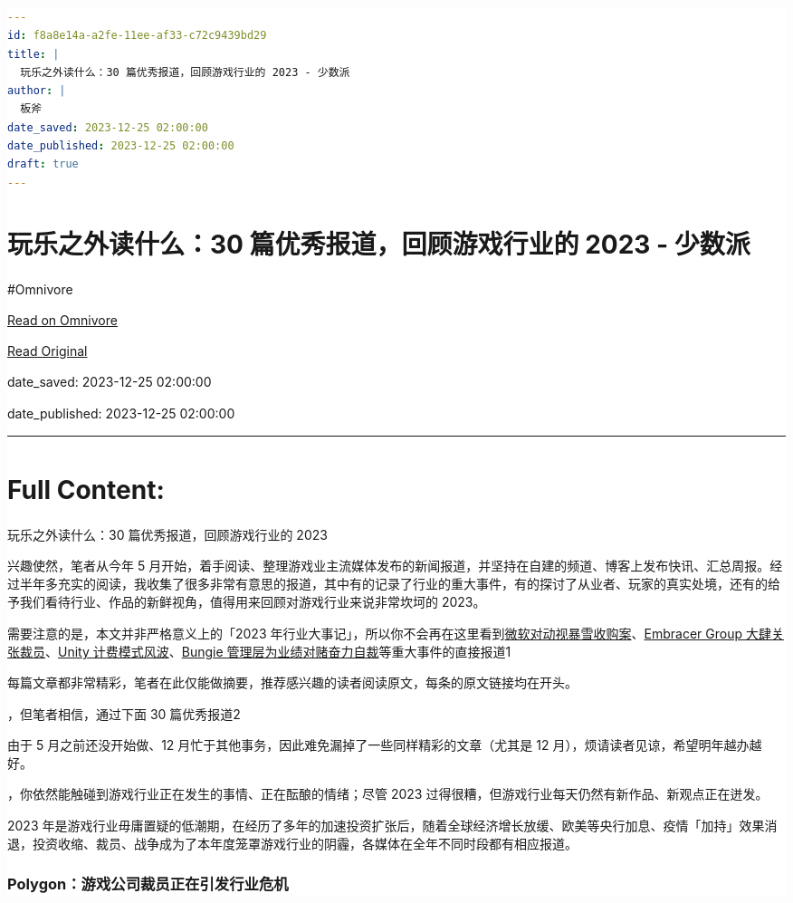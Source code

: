 ```yaml
---
id: f8a8e14a-a2fe-11ee-af33-c72c9439bd29
title: |
  玩乐之外读什么：30 篇优秀报道，回顾游戏行业的 2023 - 少数派
author: |
  板斧
date_saved: 2023-12-25 02:00:00
date_published: 2023-12-25 02:00:00
draft: true
---
```


# 玩乐之外读什么：30 篇优秀报道，回顾游戏行业的 2023 - 少数派
#Omnivore

[Read on Omnivore](https://omnivore.app/me/30-2023-18ca012f8f4)

[Read Original](https://sspai.com/post/85315)

date_saved: 2023-12-25 02:00:00

date_published: 2023-12-25 02:00:00

--- 

# Full Content: 

玩乐之外读什么：30 篇优秀报道，回顾游戏行业的 2023

兴趣使然，笔者从今年 5 月开始，着手阅读、整理游戏业主流媒体发布的新闻报道，并坚持在自建的频道、博客上发布快讯、汇总周报。经过半年多充实的阅读，我收集了很多非常有意思的报道，其中有的记录了行业的重大事件，有的探讨了从业者、玩家的真实处境，还有的给予我们看待行业、作品的新鲜视角，值得用来回顾对游戏行业来说非常坎坷的 2023。

需要注意的是，本文并非严格意义上的「2023 年行业大事记」，所以你不会再在这里看到[微软对动视暴雪收购案](https://sspai.com/link?target=https%3A%2F%2Fwww.theverge.com%2F2022%2F1%2F18%2F22889421%2Fmicrosoft-acquires-activision-blizzard-call-of-duty-warcraft-king-gaming-buy-news-reports)、[Embracer Group 大肆关张裁员](https://sspai.com/link?target=https%3A%2F%2Fwww.videogameschronicle.com%2Fnews%2Fembracer-confirms-900-employees-were-let-go-in-its-second-quarter%2F)、[Unity 计费模式风波](https://sspai.com/link?target=https%3A%2F%2Fwww.gamesindustry.biz%2Fdevs-on-unity-runtime-fee-the-trust-is-gone-forever)、[Bungie 管理层为业绩对赌奋力自裁](https://sspai.com/link?target=https%3A%2F%2Fwww.ign.com%2Farticles%2Fbungie-devs-say-atmosphere-is-soul-crushing-amid-layoffs-cuts-and-fear-of-total-sony-takeover)等重大事件的直接报道1

每篇文章都非常精彩，笔者在此仅能做摘要，推荐感兴趣的读者阅读原文，每条的原文链接均在开头。

，但笔者相信，通过下面 30 篇优秀报道2

由于 5 月之前还没开始做、12 月忙于其他事务，因此难免漏掉了一些同样精彩的文章（尤其是 12 月），烦请读者见谅，希望明年越办越好。

，你依然能触碰到游戏行业正在发生的事情、正在酝酿的情绪；尽管 2023 过得很糟，但游戏行业每天仍然有新作品、新观点正在迸发。

2023 年是游戏行业毋庸置疑的低潮期，在经历了多年的加速投资扩张后，随着全球经济增长放缓、欧美等央行加息、疫情「加持」效果消退，投资收缩、裁员、战争成为了本年度笼罩游戏行业的阴霾，各媒体在全年不同时段都有相应报道。

### Polygon：游戏公司裁员正在引发行业危机
